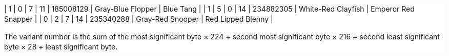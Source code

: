| 1     | 0       | 7          | 11            | 185008129 | Gray-Blue Flopper       | Blue Tang             |
| 1     | 5       | 0          | 14            | 234882305 | White-Red Clayfish      | Emperor Red Snapper   |
| 0     | 2       | 7          | 14            | 235340288 | Gray-Red Snooper        | Red Lipped Blenny     |

The variant number is the sum of the most significant byte × 224 + second most significant byte × 216 +  second least significant byte × 28 + least significant byte.



